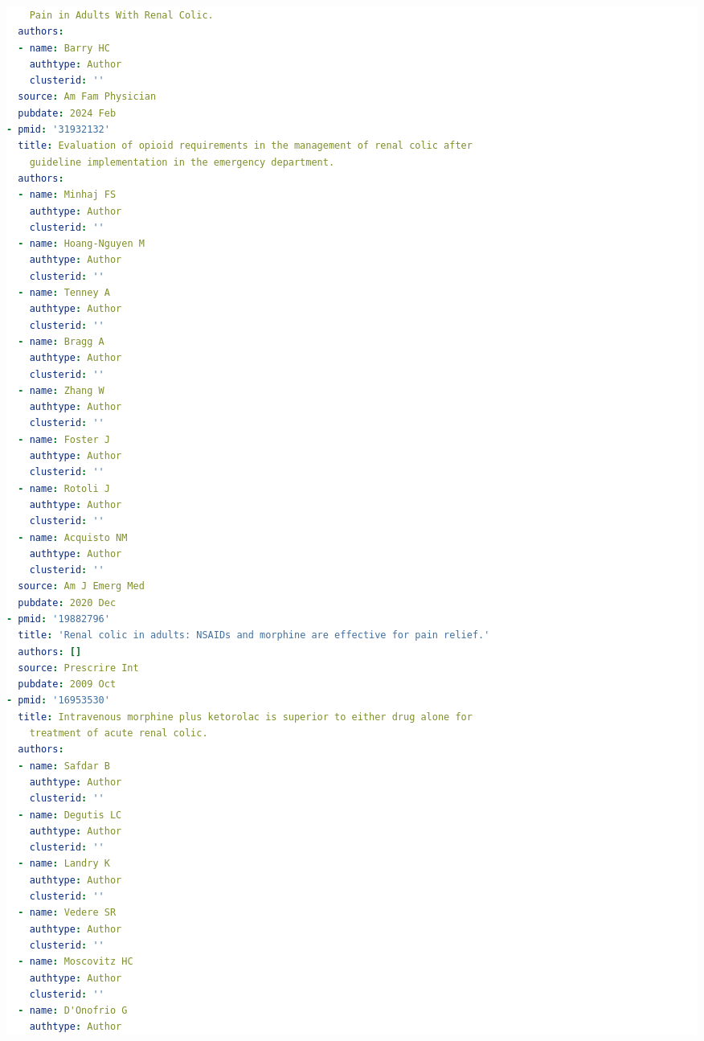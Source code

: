 ```yaml
    Pain in Adults With Renal Colic.
  authors:
  - name: Barry HC
    authtype: Author
    clusterid: ''
  source: Am Fam Physician
  pubdate: 2024 Feb
- pmid: '31932132'
  title: Evaluation of opioid requirements in the management of renal colic after
    guideline implementation in the emergency department.
  authors:
  - name: Minhaj FS
    authtype: Author
    clusterid: ''
  - name: Hoang-Nguyen M
    authtype: Author
    clusterid: ''
  - name: Tenney A
    authtype: Author
    clusterid: ''
  - name: Bragg A
    authtype: Author
    clusterid: ''
  - name: Zhang W
    authtype: Author
    clusterid: ''
  - name: Foster J
    authtype: Author
    clusterid: ''
  - name: Rotoli J
    authtype: Author
    clusterid: ''
  - name: Acquisto NM
    authtype: Author
    clusterid: ''
  source: Am J Emerg Med
  pubdate: 2020 Dec
- pmid: '19882796'
  title: 'Renal colic in adults: NSAIDs and morphine are effective for pain relief.'
  authors: []
  source: Prescrire Int
  pubdate: 2009 Oct
- pmid: '16953530'
  title: Intravenous morphine plus ketorolac is superior to either drug alone for
    treatment of acute renal colic.
  authors:
  - name: Safdar B
    authtype: Author
    clusterid: ''
  - name: Degutis LC
    authtype: Author
    clusterid: ''
  - name: Landry K
    authtype: Author
    clusterid: ''
  - name: Vedere SR
    authtype: Author
    clusterid: ''
  - name: Moscovitz HC
    authtype: Author
    clusterid: ''
  - name: D'Onofrio G
    authtype: Author
```